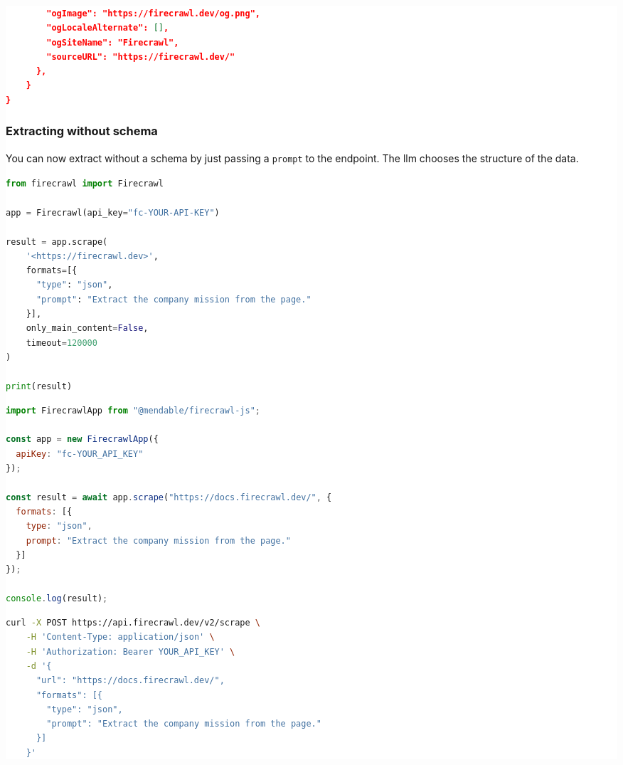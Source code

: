 ```json JSON theme={null}
        "ogImage": "https://firecrawl.dev/og.png",
        "ogLocaleAlternate": [],
        "ogSiteName": "Firecrawl",
        "sourceURL": "https://firecrawl.dev/"
      },
    }
}
```

### Extracting without schema

You can now extract without a schema by just passing a `prompt` to the endpoint. The llm chooses the structure of the data.

<CodeGroup>

```python Python theme={null}
from firecrawl import Firecrawl

app = Firecrawl(api_key="fc-YOUR-API-KEY")

result = app.scrape(
    '<https://firecrawl.dev>',
    formats=[{
      "type": "json",
      "prompt": "Extract the company mission from the page."
    }],
    only_main_content=False,
    timeout=120000
)

print(result)

```

```js Node theme={null}
import FirecrawlApp from "@mendable/firecrawl-js";

const app = new FirecrawlApp({
  apiKey: "fc-YOUR_API_KEY"
});

const result = await app.scrape("https://docs.firecrawl.dev/", {
  formats: [{
    type: "json",
    prompt: "Extract the company mission from the page."
  }]
});

console.log(result);
```

```bash cURL theme={null}
curl -X POST https://api.firecrawl.dev/v2/scrape \
    -H 'Content-Type: application/json' \
    -H 'Authorization: Bearer YOUR_API_KEY' \
    -d '{
      "url": "https://docs.firecrawl.dev/",
      "formats": [{
        "type": "json",
        "prompt": "Extract the company mission from the page."
      }]
    }'
```
